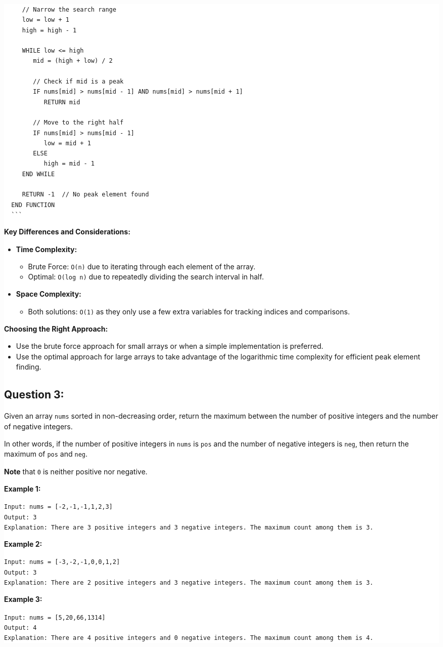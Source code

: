          // Narrow the search range
         low = low + 1
         high = high - 1

         WHILE low <= high
            mid = (high + low) / 2

            // Check if mid is a peak
            IF nums[mid] > nums[mid - 1] AND nums[mid] > nums[mid + 1]
               RETURN mid

            // Move to the right half
            IF nums[mid] > nums[mid - 1]
               low = mid + 1
            ELSE
               high = mid - 1
         END WHILE

         RETURN -1  // No peak element found
      END FUNCTION
      ```

**Key Differences and Considerations:**

- **Time Complexity:**
   - Brute Force: `O(n)` due to iterating through each element of the array.
   - Optimal: `O(log n)` due to repeatedly dividing the search interval in half.

- **Space Complexity:**
   - Both solutions: `O(1)` as they only use a few extra variables for tracking indices and comparisons.

**Choosing the Right Approach:**

- Use the brute force approach for small arrays or when a simple implementation is preferred.
- Use the optimal approach for large arrays to take advantage of the logarithmic time complexity for efficient peak element finding.

## Question 3: 
Given an array `nums` sorted in non-decreasing order, return the maximum between the number of positive integers and the number of negative integers.

In other words, if the number of positive integers in `nums` is `pos` and the number of negative integers is `neg`, then return the maximum of `pos` and `neg`.

**Note** that `0` is neither positive nor negative.

**Example 1:**
```
Input: nums = [-2,-1,-1,1,2,3]
Output: 3
Explanation: There are 3 positive integers and 3 negative integers. The maximum count among them is 3.
```
**Example 2:**
```
Input: nums = [-3,-2,-1,0,0,1,2]
Output: 3
Explanation: There are 2 positive integers and 3 negative integers. The maximum count among them is 3.
```
**Example 3:**
```
Input: nums = [5,20,66,1314]
Output: 4
Explanation: There are 4 positive integers and 0 negative integers. The maximum count among them is 4.
```
 